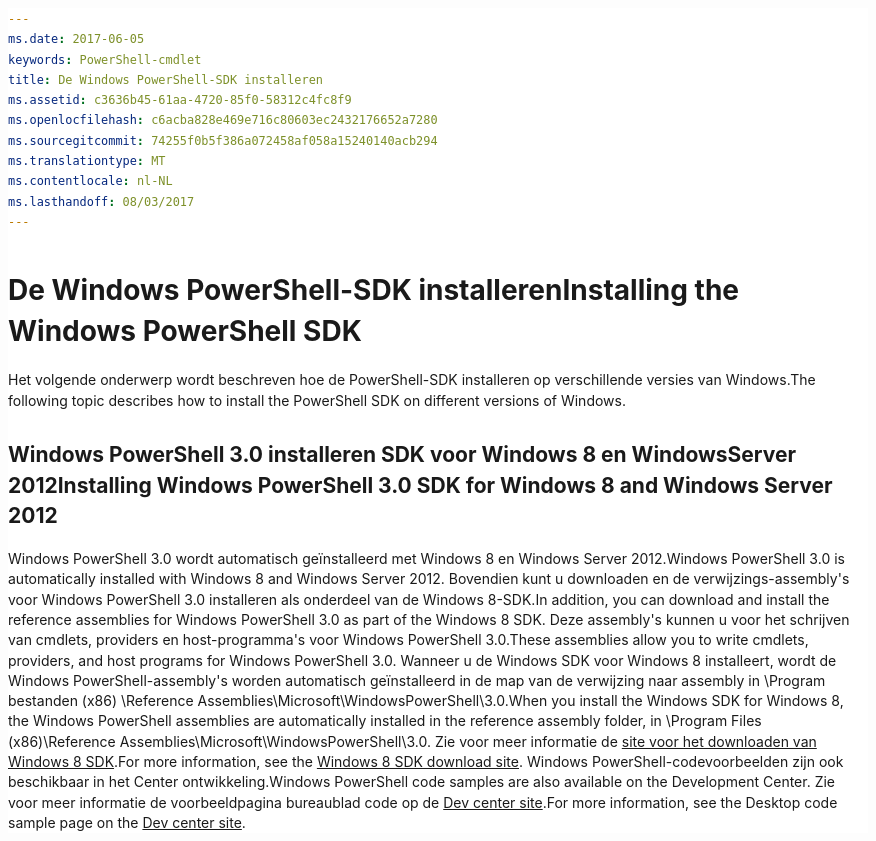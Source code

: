 ```yaml
---
ms.date: 2017-06-05
keywords: PowerShell-cmdlet
title: De Windows PowerShell-SDK installeren
ms.assetid: c3636b45-61aa-4720-85f0-58312c4fc8f9
ms.openlocfilehash: c6acba828e469e716c80603ec2432176652a7280
ms.sourcegitcommit: 74255f0b5f386a072458af058a15240140acb294
ms.translationtype: MT
ms.contentlocale: nl-NL
ms.lasthandoff: 08/03/2017
---
```

# <a name="installing-the-windows-powershell-sdk"></a><span data-ttu-id="f9f41-103">De Windows PowerShell-SDK installeren</span><span class="sxs-lookup"><span data-stu-id="f9f41-103">Installing the Windows PowerShell SDK</span></span>

<span data-ttu-id="f9f41-104">Het volgende onderwerp wordt beschreven hoe de PowerShell-SDK installeren op verschillende versies van Windows.</span><span class="sxs-lookup"><span data-stu-id="f9f41-104">The following topic describes how to install the PowerShell SDK on different versions of Windows.</span></span>

## <a name="installing-windows-powershell-30-sdk-for-windows-8-and-windows-server-2012"></a><span data-ttu-id="f9f41-105">Windows PowerShell 3.0 installeren SDK voor Windows 8 en WindowsServer 2012</span><span class="sxs-lookup"><span data-stu-id="f9f41-105">Installing Windows PowerShell 3.0 SDK for Windows 8 and Windows Server 2012</span></span>

<span data-ttu-id="f9f41-106">Windows PowerShell 3.0 wordt automatisch geïnstalleerd met Windows 8 en Windows Server 2012.</span><span class="sxs-lookup"><span data-stu-id="f9f41-106">Windows PowerShell 3.0 is automatically installed with Windows 8 and Windows Server 2012.</span></span>
<span data-ttu-id="f9f41-107">Bovendien kunt u downloaden en de verwijzings-assembly's voor Windows PowerShell 3.0 installeren als onderdeel van de Windows 8-SDK.</span><span class="sxs-lookup"><span data-stu-id="f9f41-107">In addition, you can download and install the reference assemblies for Windows PowerShell 3.0 as part of the Windows 8 SDK.</span></span>
<span data-ttu-id="f9f41-108">Deze assembly's kunnen u voor het schrijven van cmdlets, providers en host-programma's voor Windows PowerShell 3.0.</span><span class="sxs-lookup"><span data-stu-id="f9f41-108">These assemblies allow you to write cmdlets, providers, and host programs for Windows PowerShell 3.0.</span></span>
<span data-ttu-id="f9f41-109">Wanneer u de Windows SDK voor Windows 8 installeert, wordt de Windows PowerShell-assembly's worden automatisch geïnstalleerd in de map van de verwijzing naar assembly in \Program bestanden (x86) \Reference Assemblies\Microsoft\WindowsPowerShell\3.0.</span><span class="sxs-lookup"><span data-stu-id="f9f41-109">When you install the Windows SDK for Windows 8, the Windows PowerShell assemblies are automatically installed in the reference assembly folder, in \Program Files (x86)\Reference Assemblies\Microsoft\WindowsPowerShell\3.0.</span></span>
<span data-ttu-id="f9f41-110">Zie voor meer informatie de [site voor het downloaden van Windows 8 SDK](http://msdn.microsoft.com/windows/hardware/hh852363.aspx).</span><span class="sxs-lookup"><span data-stu-id="f9f41-110">For more information, see the [Windows 8 SDK download site](http://msdn.microsoft.com/windows/hardware/hh852363.aspx).</span></span>
<span data-ttu-id="f9f41-111">Windows PowerShell-codevoorbeelden zijn ook beschikbaar in het Center ontwikkeling.</span><span class="sxs-lookup"><span data-stu-id="f9f41-111">Windows PowerShell code samples are also available on the Development Center.</span></span>
<span data-ttu-id="f9f41-112">Zie voor meer informatie de voorbeeldpagina bureaublad code op de [Dev center site](http://code.msdn.microsoft.com/windowsdesktop/).</span><span class="sxs-lookup"><span data-stu-id="f9f41-112">For more information, see the Desktop code sample page on the [Dev center site](http://code.msdn.microsoft.com/windowsdesktop/).</span></span>
